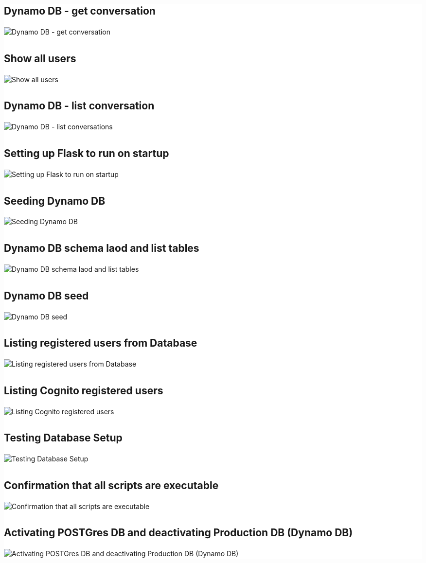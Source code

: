 ## Dynamo DB - get conversation
![Dynamo DB - get conversation](https://github.com/Stevecmd/aws-bootcamp-cruddur-2023/blob/main/journal/Week%205/get-conversation.JPG)

## Show all users
![Show all users](https://github.com/Stevecmd/aws-bootcamp-cruddur-2023/blob/main/journal/Week%205/DB%20select%20all%20users.JPG)

## Dynamo DB - list conversation
![Dynamo DB - list conversations](https://github.com/Stevecmd/aws-bootcamp-cruddur-2023/blob/main/journal/Week%205/list%20conversations.JPG)

## Setting up Flask to run on startup
![Setting up Flask to run on startup](https://github.com/Stevecmd/aws-bootcamp-cruddur-2023/blob/main/journal/Week%205/Adding%20flask%20to%20gitpod%20requirements.JPG)

## Seeding Dynamo DB
![Seeding Dynamo DB](https://github.com/Stevecmd/aws-bootcamp-cruddur-2023/blob/main/journal/Week%205/seed%20ddb.JPG)

## Dynamo DB schema laod and list tables
![Dynamo DB schema laod and list tables](https://github.com/Stevecmd/aws-bootcamp-cruddur-2023/blob/main/journal/Week%205/schema%20load%20and%20list%20tables.JPG)

## Dynamo DB seed
![Dynamo DB seed](https://github.com/Stevecmd/aws-bootcamp-cruddur-2023/blob/main/journal/Week%205/bin%20ddb%20seed.JPG)

## Listing registered users from Database
![Listing registered users from Database](https://github.com/Stevecmd/aws-bootcamp-cruddur-2023/blob/main/journal/Week%205/showing%20users%20in%20db.JPG)

## Listing Cognito registered users
![Listing Cognito registered users](https://github.com/Stevecmd/aws-bootcamp-cruddur-2023/blob/main/journal/Week%205/cognito%20list%20users.JPG)

## Testing Database Setup
![Testing Database Setup](https://github.com/Stevecmd/aws-bootcamp-cruddur-2023/blob/main/journal/Week%205/run%20db%20setup.JPG)

## Confirmation that all scripts are executable
![Confirmation that all scripts are executable](https://github.com/Stevecmd/aws-bootcamp-cruddur-2023/blob/main/journal/Week%205/all%20scripts%20executable.JPG)

## Activating POSTGres DB and deactivating Production DB (Dynamo DB)
![Activating POSTGres DB and deactivating Production DB (Dynamo DB)](https://github.com/Stevecmd/aws-bootcamp-cruddur-2023/blob/main/journal/Week%205/activate%20postgres%20disable%20prod.JPG)
